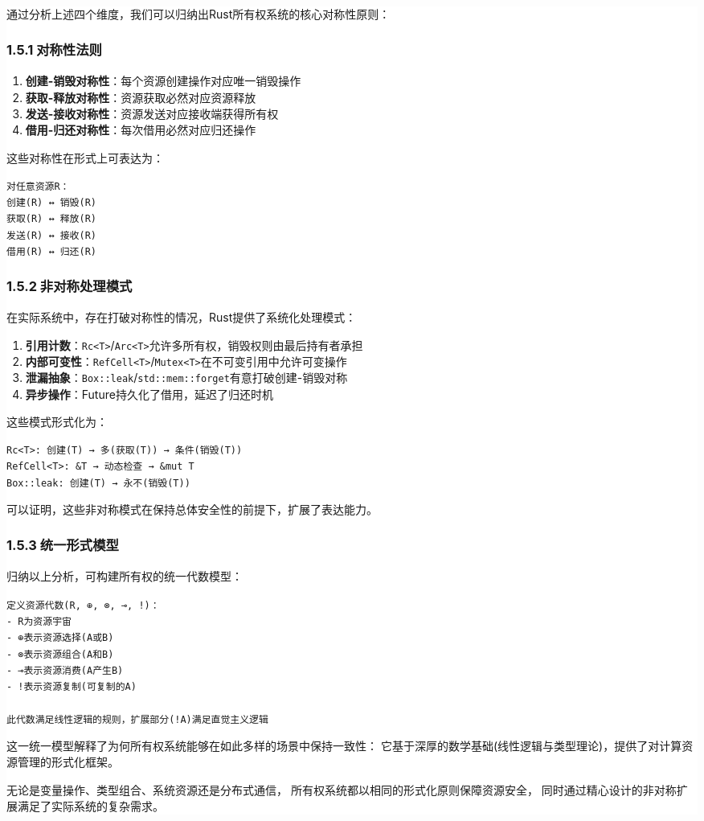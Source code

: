 通过分析上述四个维度，我们可以归纳出Rust所有权系统的核心对称性原则：

### 1.5.1 对称性法则

1. **创建-销毁对称性**：每个资源创建操作对应唯一销毁操作
2. **获取-释放对称性**：资源获取必然对应资源释放
3. **发送-接收对称性**：资源发送对应接收端获得所有权
4. **借用-归还对称性**：每次借用必然对应归还操作

这些对称性在形式上可表达为：

```logic
对任意资源R：
创建(R) ↔ 销毁(R)
获取(R) ↔ 释放(R)
发送(R) ↔ 接收(R)
借用(R) ↔ 归还(R)
```

### 1.5.2 非对称处理模式

在实际系统中，存在打破对称性的情况，Rust提供了系统化处理模式：

1. **引用计数**：`Rc<T>`/`Arc<T>`允许多所有权，销毁权则由最后持有者承担
2. **内部可变性**：`RefCell<T>`/`Mutex<T>`在不可变引用中允许可变操作
3. **泄漏抽象**：`Box::leak`/`std::mem::forget`有意打破创建-销毁对称
4. **异步操作**：Future持久化了借用，延迟了归还时机

这些模式形式化为：

```logic
Rc<T>: 创建(T) → 多(获取(T)) → 条件(销毁(T))
RefCell<T>: &T → 动态检查 → &mut T
Box::leak: 创建(T) → 永不(销毁(T))
```

可以证明，这些非对称模式在保持总体安全性的前提下，扩展了表达能力。

### 1.5.3 统一形式模型

归纳以上分析，可构建所有权的统一代数模型：

```logic
定义资源代数(R, ⊕, ⊗, ⊸, !)：
- R为资源宇宙
- ⊕表示资源选择(A或B)
- ⊗表示资源组合(A和B)
- ⊸表示资源消费(A产生B)
- !表示资源复制(可复制的A)

此代数满足线性逻辑的规则，扩展部分(!A)满足直觉主义逻辑
```

这一统一模型解释了为何所有权系统能够在如此多样的场景中保持一致性：
它基于深厚的数学基础(线性逻辑与类型理论)，提供了对计算资源管理的形式化框架。

无论是变量操作、类型组合、系统资源还是分布式通信，
所有权系统都以相同的形式化原则保障资源安全，
同时通过精心设计的非对称扩展满足了实际系统的复杂需求。

